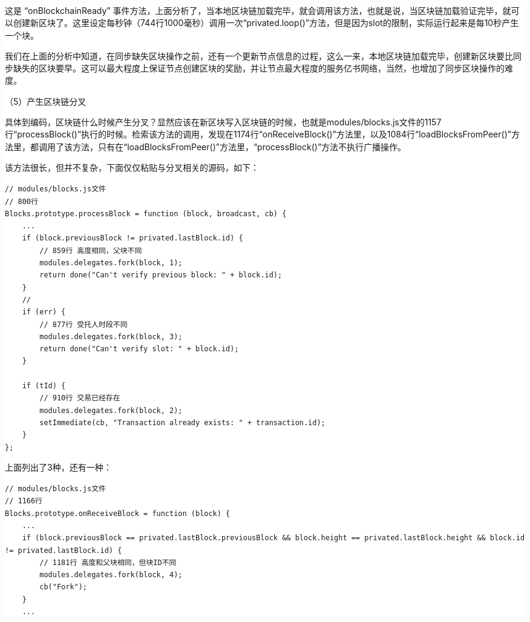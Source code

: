 这是 “onBlockchainReady” 事件方法，上面分析了，当本地区块链加载完毕，就会调用该方法，也就是说，当区块链加载验证完毕，就可以创建新区块了。这里设定每秒钟（744行1000毫秒）调用一次“privated.loop()”方法，但是因为slot的限制，实际运行起来是每10秒产生一个块。

我们在上面的分析中知道，在同步缺失区块操作之前，还有一个更新节点信息的过程，这么一来，本地区块链加载完毕，创建新区块要比同步缺失的区块要早。这可以最大程度上保证节点创建区块的奖励，并让节点最大程度的服务亿书网络，当然，也增加了同步区块操作的难度。

（5）产生区块链分叉

具体到编码，区块链什么时候产生分叉？显然应该在新区块写入区块链的时候，也就是modules/blocks.js文件的1157行“processBlock()”执行的时候。检索该方法的调用，发现在1174行“onReceiveBlock()”方法里，以及1084行“loadBlocksFromPeer()”方法里，都调用了该方法，只有在“loadBlocksFromPeer()”方法里，“processBlock()”方法不执行广播操作。

该方法很长，但并不复杂，下面仅仅粘贴与分叉相关的源码，如下：

```
// modules/blocks.js文件
// 800行
Blocks.prototype.processBlock = function (block, broadcast, cb) {
	...
	if (block.previousBlock != privated.lastBlock.id) {
		// 859行 高度相同，父块不同
		modules.delegates.fork(block, 1);
		return done("Can't verify previous block: " + block.id);
	}
	//
	if (err) {
		// 877行 受托人时段不同
		modules.delegates.fork(block, 3);
		return done("Can't verify slot: " + block.id);
	}			

	if (tId) {
		// 910行 交易已经存在
		modules.delegates.fork(block, 2);
		setImmediate(cb, "Transaction already exists: " + transaction.id);
	}
};
```

上面列出了3种，还有一种：

```
// modules/blocks.js文件
// 1166行
Blocks.prototype.onReceiveBlock = function (block) {
	...
	if (block.previousBlock == privated.lastBlock.previousBlock && block.height == privated.lastBlock.height && block.id != privated.lastBlock.id) {
		// 1181行 高度和父块相同，但块ID不同
		modules.delegates.fork(block, 4);
		cb("Fork");
	}
	...
```
